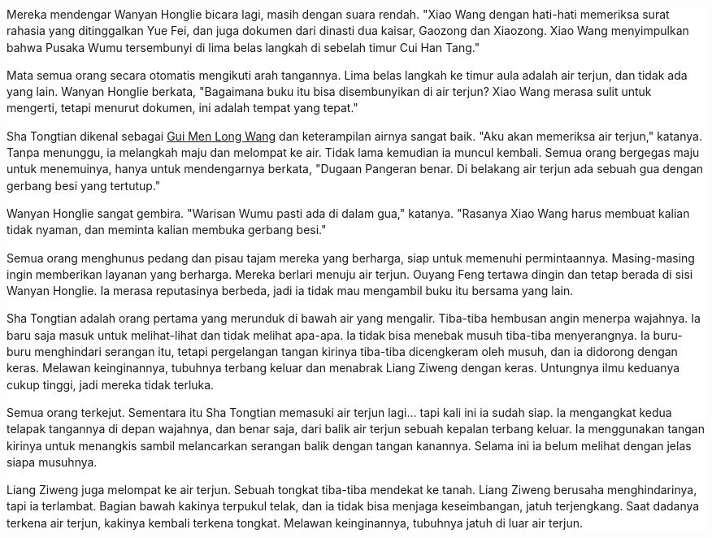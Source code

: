 Mereka mendengar Wanyan Honglie bicara lagi, masih dengan suara rendah. "Xiao Wang dengan hati-hati memeriksa surat rahasia 
yang ditinggalkan Yue Fei, dan juga dokumen dari dinasti dua kaisar, Gaozong dan Xiaozong. Xiao Wang menyimpulkan bahwa 
Pusaka Wumu tersembunyi di lima belas langkah di sebelah timur Cui Han Tang."

Mata semua orang secara otomatis mengikuti arah tangannya. Lima belas langkah ke timur aula adalah air terjun, dan tidak 
ada yang lain. Wanyan Honglie berkata, "Bagaimana buku itu bisa disembunyikan di air terjun? Xiao Wang merasa sulit untuk 
mengerti, tetapi menurut dokumen, ini adalah tempat yang tepat."

Sha Tongtian dikenal sebagai 
[Gui Men Long Wang](panggilan.md#gui-men-long-wang "Raja Naga dari Gerbang Iblis") dan keterampilan airnya sangat baik. 
"Aku akan memeriksa air terjun," katanya. Tanpa menunggu, ia melangkah maju dan melompat ke air. Tidak lama kemudian ia 
muncul kembali. Semua orang bergegas maju untuk menemuinya, hanya untuk mendengarnya berkata, "Dugaan Pangeran benar. Di 
belakang air terjun ada sebuah gua dengan gerbang besi yang tertutup."

Wanyan Honglie sangat gembira. "Warisan Wumu pasti ada di dalam gua," katanya. "Rasanya Xiao Wang harus membuat kalian 
tidak nyaman, dan meminta kalian membuka gerbang besi."

Semua orang menghunus pedang dan pisau tajam mereka yang berharga, siap untuk memenuhi permintaannya. Masing-masing ingin 
memberikan layanan yang berharga. Mereka berlari menuju air terjun. Ouyang Feng tertawa dingin dan tetap berada di sisi 
Wanyan Honglie. Ia merasa reputasinya berbeda, jadi ia tidak mau mengambil buku itu bersama yang lain.

Sha Tongtian adalah orang pertama yang merunduk di bawah air yang mengalir. Tiba-tiba hembusan angin menerpa wajahnya. Ia 
baru saja masuk untuk melihat-lihat dan tidak melihat apa-apa. Ia tidak bisa menebak musuh tiba-tiba menyerangnya. Ia 
buru-buru menghindari serangan itu, tetapi pergelangan tangan kirinya tiba-tiba dicengkeram oleh musuh, dan ia didorong 
dengan keras. Melawan keinginannya, tubuhnya terbang keluar dan menabrak Liang Ziweng dengan keras. Untungnya ilmu keduanya 
cukup tinggi, jadi mereka tidak terluka.

Semua orang terkejut. Sementara itu Sha Tongtian memasuki air terjun lagi... tapi kali ini ia sudah siap. Ia mengangkat 
kedua telapak tangannya di depan wajahnya, dan benar saja, dari balik air terjun sebuah kepalan terbang keluar. Ia 
menggunakan tangan kirinya untuk menangkis sambil melancarkan serangan balik dengan tangan kanannya. Selama ini ia belum 
melihat dengan jelas siapa musuhnya.

Liang Ziweng juga melompat ke air terjun. Sebuah tongkat tiba-tiba mendekat ke tanah. Liang Ziweng berusaha menghindarinya, 
tapi ia terlambat. Bagian bawah kakinya terpukul telak, dan ia tidak bisa menjaga keseimbangan, jatuh terjengkang. Saat 
dadanya terkena air terjun, kakinya kembali terkena tongkat. Melawan keinginannya, tubuhnya jatuh di luar air terjun.
